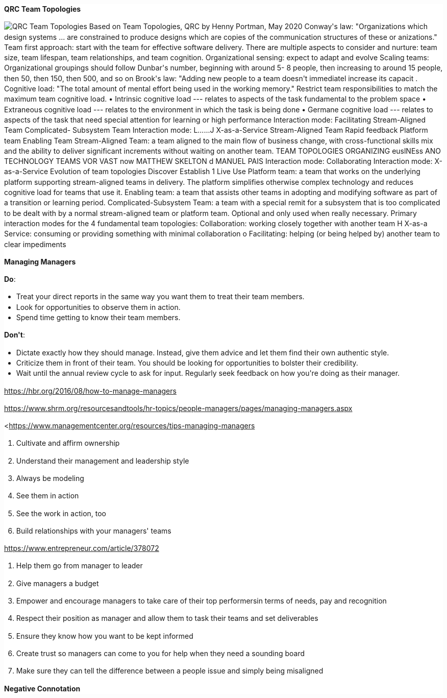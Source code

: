 

**QRC Team Topologies**

![QRC Team Topologies Based on Team Topologies, QRC by Henny Portman, May 2020 Conway's law: "Organizations which design systems ... are constrained to produce designs which are copies of the communication structures of these or anizations." Team first approach: start with the team for effective software delivery. There are multiple aspects to consider and nurture: team size, team lifespan, team relationships, and team cognition. Organizational sensing: expect to adapt and evolve Scaling teams: Organizational groupings should follow Dunbar's number, beginning with around 5- 8 people, then increasing to around 15 people, then 50, then 150, then 500, and so on Brook's law: "Adding new people to a team doesn't immediatel increase its capacit . Cognitive load: "The total amount of mental effort being used in the working memory." Restrict team responsibilities to match the maximum team cognitive load. • Intrinsic cognitive load --- relates to aspects of the task fundamental to the problem space • Extraneous cognitive load --- relates to the environment in which the task is being done • Germane cognitive load --- relates to aspects of the task that need special attention for learning or high performance Interaction mode: Facilitating Stream-Aligned Team Complicated- Subsystem Team Interaction mode: L......J X-as-a-Service Stream-Aligned Team Rapid feedback Platform team Enabling Team Stream-Aligned Team: a team aligned to the main flow of business change, with cross-functional skills mix and the ability to deliver significant increments without waiting on another team. TEAM TOPOLOGIES ORGANIZING euslNEss ANO TECHNOLOGY TEAMS VOR VAST now MATTHEW SKELTON d MANUEL PAIS Interaction mode: Collaborating Interaction mode: X-as-a-Service Evolution of team topologies Discover Establish 1 Live Use Platform team: a team that works on the underlying platform supporting stream-aligned teams in delivery. The platform simplifies otherwise complex technology and reduces cognitive load for teams that use it. Enabling team: a team that assists other teams in adopting and modifying software as part of a transition or learning period. Complicated-Subsystem Team: a team with a special remit for a subsystem that is too complicated to be dealt with by a normal stream-aligned team or platform team. Optional and only used when really necessary. Primary interaction modes for the 4 fundamental team topologies: Collaboration: working closely together with another team H X-as-a Service: consuming or providing something with minimal collaboration o Facilitating: helping (or being helped by) another team to clear impediments ](media/People---Team-Management---Culture-image14.jpeg)

**Managing Managers**

**Do**:
-   Treat your direct reports in the same way you want them to treat their team members.
-   Look for opportunities to observe them in action.
-   Spend time getting to know their team members.

**Don't**:
-   Dictate exactly how they should manage. Instead, give them advice and let them find their own authentic style.
-   Criticize them in front of their team. You should be looking for opportunities to bolster their credibility.
-   Wait until the annual review cycle to ask for input. Regularly seek feedback on how you're doing as their manager.



<https://hbr.org/2016/08/how-to-manage-managers>

<https://www.shrm.org/resourcesandtools/hr-topics/people-managers/pages/managing-managers.aspx>

<https://www.managementcenter.org/resources/tips-managing-managers

1.  Cultivate and affirm ownership

2.  Understand their management and leadership style

3.  Always be modeling

4.  See them in action

5.  See the work in action, too

6.  Build relationships with your managers' teams



<https://www.entrepreneur.com/article/378072>

1.  Help them go from manager to leader

2.  Give managers a budget

3.  Empower and encourage managers to take care of their top performersin terms of needs, pay and recognition

4.  Respect their position as manager and allow them to task their teams and set deliverables

5.  Ensure they know how you want to be kept informed

6.  Create trust so managers can come to you for help when they need a sounding board

7.  Make sure they can tell the difference between a people issue and simply being misaligned



**Negative Connotation**
